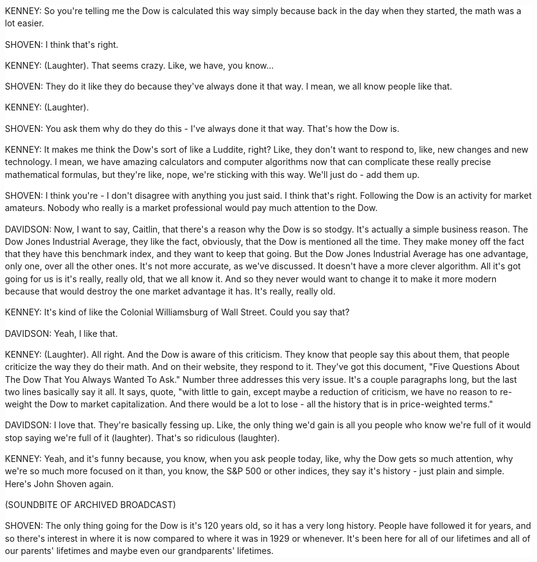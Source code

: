 KENNEY: So you're telling me the Dow is calculated this way simply because back in the day when they started, the math was a lot easier.

SHOVEN: I think that's right.

KENNEY: (Laughter). That seems crazy. Like, we have, you know...

SHOVEN: They do it like they do because they've always done it that way. I mean, we all know people like that.

KENNEY: (Laughter).

SHOVEN: You ask them why do they do this - I've always done it that way. That's how the Dow is.

KENNEY: It makes me think the Dow's sort of like a Luddite, right? Like, they don't want to respond to, like, new changes and new technology. I mean, we have amazing calculators and computer algorithms now that can complicate these really precise mathematical formulas, but they're like, nope, we're sticking with this way. We'll just do - add them up.

SHOVEN: I think you're - I don't disagree with anything you just said. I think that's right. Following the Dow is an activity for market amateurs. Nobody who really is a market professional would pay much attention to the Dow.

DAVIDSON: Now, I want to say, Caitlin, that there's a reason why the Dow is so stodgy. It's actually a simple business reason. The Dow Jones Industrial Average, they like the fact, obviously, that the Dow is mentioned all the time. They make money off the fact that they have this benchmark index, and they want to keep that going. But the Dow Jones Industrial Average has one advantage, only one, over all the other ones. It's not more accurate, as we've discussed. It doesn't have a more clever algorithm. All it's got going for us is it's really, really old, that we all know it. And so they never would want to change it to make it more modern because that would destroy the one market advantage it has. It's really, really old.

KENNEY: It's kind of like the Colonial Williamsburg of Wall Street. Could you say that?

DAVIDSON: Yeah, I like that.

KENNEY: (Laughter). All right. And the Dow is aware of this criticism. They know that people say this about them, that people criticize the way they do their math. And on their website, they respond to it. They've got this document, "Five Questions About The Dow That You Always Wanted To Ask." Number three addresses this very issue. It's a couple paragraphs long, but the last two lines basically say it all. It says, quote, "with little to gain, except maybe a reduction of criticism, we have no reason to re-weight the Dow to market capitalization. And there would be a lot to lose - all the history that is in price-weighted terms."

DAVIDSON: I love that. They're basically fessing up. Like, the only thing we'd gain is all you people who know we're full of it would stop saying we're full of it (laughter). That's so ridiculous (laughter).

KENNEY: Yeah, and it's funny because, you know, when you ask people today, like, why the Dow gets so much attention, why we're so much more focused on it than, you know, the S&P 500 or other indices, they say it's history - just plain and simple. Here's John Shoven again.

(SOUNDBITE OF ARCHIVED BROADCAST)

SHOVEN: The only thing going for the Dow is it's 120 years old, so it has a very long history. People have followed it for years, and so there's interest in where it is now compared to where it was in 1929 or whenever. It's been here for all of our lifetimes and all of our parents' lifetimes and maybe even our grandparents' lifetimes.
